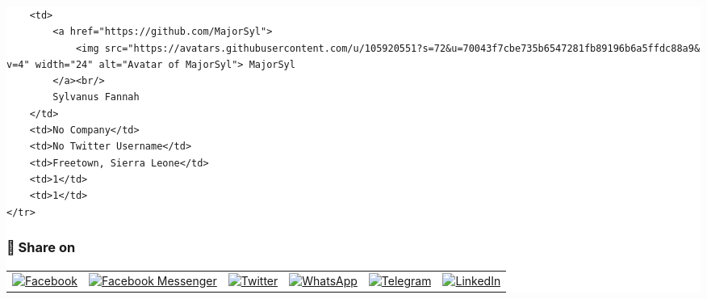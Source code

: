 		<td>
			<a href="https://github.com/MajorSyl">
				<img src="https://avatars.githubusercontent.com/u/105920551?s=72&u=70043f7cbe735b6547281fb89196b6a5ffdc88a9&v=4" width="24" alt="Avatar of MajorSyl"> MajorSyl
			</a><br/>
			Sylvanus Fannah
		</td>
		<td>No Company</td>
		<td>No Twitter Username</td>
		<td>Freetown, Sierra Leone</td>
		<td>1</td>
		<td>1</td>
	</tr>
</table>

### 🚀 Share on

<table>
	<tr>
		<td>
			<a href="https://web.facebook.com/sharer.php?t=Top%20GitHub%20Users%20By%20Total%20Contributions%20in%20Sierra%20Leone&u=https://github.com/tsirysndr/top-github-users/blob/main/markdown/total_contributions/sierra_leone.md&_rdc=1&_rdr">
				<img src="https://github.com/gayanvoice/github-active-users-monitor/raw/master/public/images/icons/facebook.svg" height="48" width="48" alt="Facebook"/>
			</a>
		</td>
		<td>
			<a href="https://www.facebook.com/dialog/send?link=https://github.com/tsirysndr/top-github-users/blob/main/markdown/total_contributions/sierra_leone.md&app_id=291494419107518&redirect_uri=https://github.com/tsirysndr/top-github-users/blob/main/markdown/total_contributions/sierra_leone.md">
				<img src="https://github.com/gayanvoice/github-active-users-monitor/raw/master/public/images/icons/facebook_messenger.svg" height="48" width="48" alt="Facebook Messenger"/>
			</a>
		</td>
		<td>
			<a href="https://twitter.com/intent/tweet?text=Top%20GitHub%20Users%20By%20Total%20Contributions%20in%20Sierra%20Leone&url=https://github.com/tsirysndr/top-github-users/blob/main/markdown/total_contributions/sierra_leone.md">
				<img src="https://github.com/gayanvoice/github-active-users-monitor/raw/master/public/images/icons/twitter.svg" height="48" width="48" alt="Twitter"/>
			</a>
		</td>
		<td>
			<a href="https://web.whatsapp.com/send?text=Top%20GitHub%20Users%20By%20Total%20Contributions%20in%20Sierra%20Leone https://github.com/tsirysndr/top-github-users/blob/main/markdown/total_contributions/sierra_leone.md">
				<img src="https://github.com/gayanvoice/github-active-users-monitor/blob/master/public/images/icons/whatsapp.svg" height="48" width="48" alt="WhatsApp"/>
			</a>
		</td>
		<td>
			<a href="https://t.me/share/url?url=https://github.com/tsirysndr/top-github-users/blob/main/markdown/total_contributions/sierra_leone.md&text=Top%20GitHub%20Users%20By%20Total%20Contributions%20in%20Sierra%20Leone">
				<img src="https://github.com/gayanvoice/github-active-users-monitor/blob/master/public/images/icons/telegram.svg" height="48" width="48" alt="Telegram"/>
			</a>
		</td>
		<td>
			<a href="https://www.linkedin.com/shareArticle?title=Top%20GitHub%20Users%20By%20Total%20Contributions%20in%20Sierra%20Leone&url=https://github.com/tsirysndr/top-github-users/blob/main/markdown/total_contributions/sierra_leone.md">
				<img src="https://github.com/gayanvoice/github-active-users-monitor/blob/master/public/images/icons/linkedin.svg" height="48" width="48" alt="LinkedIn"/>
			</a>
		</td>
